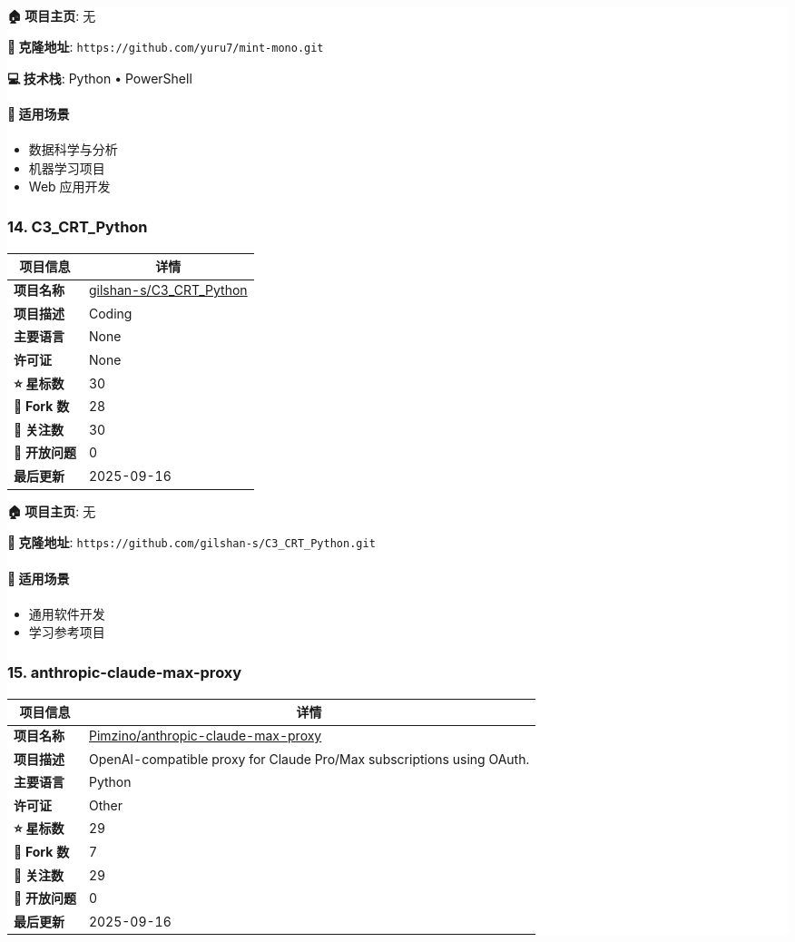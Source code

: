 **🏠 项目主页**: 无

**📂 克隆地址**: `https://github.com/yuru7/mint-mono.git`

**💻 技术栈**: Python • PowerShell

#### 🎨 适用场景
- 数据科学与分析
- 机器学习项目
- Web 应用开发

### 14. C3_CRT_Python


| 项目信息 | 详情 |
|---------|------|
| **项目名称** | [gilshan-s/C3_CRT_Python](https://github.com/gilshan-s/C3_CRT_Python) |
| **项目描述** | Coding |
| **主要语言** | None |
| **许可证** | None |
| **⭐ 星标数** | 30 |
| **🍴 Fork 数** | 28 |
| **👀 关注数** | 30 |
| **🐛 开放问题** | 0 |
| **最后更新** | 2025-09-16 |

**🏠 项目主页**: 无

**📂 克隆地址**: `https://github.com/gilshan-s/C3_CRT_Python.git`

#### 🎨 适用场景
- 通用软件开发
- 学习参考项目

### 15. anthropic-claude-max-proxy


| 项目信息 | 详情 |
|---------|------|
| **项目名称** | [Pimzino/anthropic-claude-max-proxy](https://github.com/Pimzino/anthropic-claude-max-proxy) |
| **项目描述** | OpenAI-compatible proxy for Claude Pro/Max subscriptions using OAuth. |
| **主要语言** | Python |
| **许可证** | Other |
| **⭐ 星标数** | 29 |
| **🍴 Fork 数** | 7 |
| **👀 关注数** | 29 |
| **🐛 开放问题** | 0 |
| **最后更新** | 2025-09-16 |
